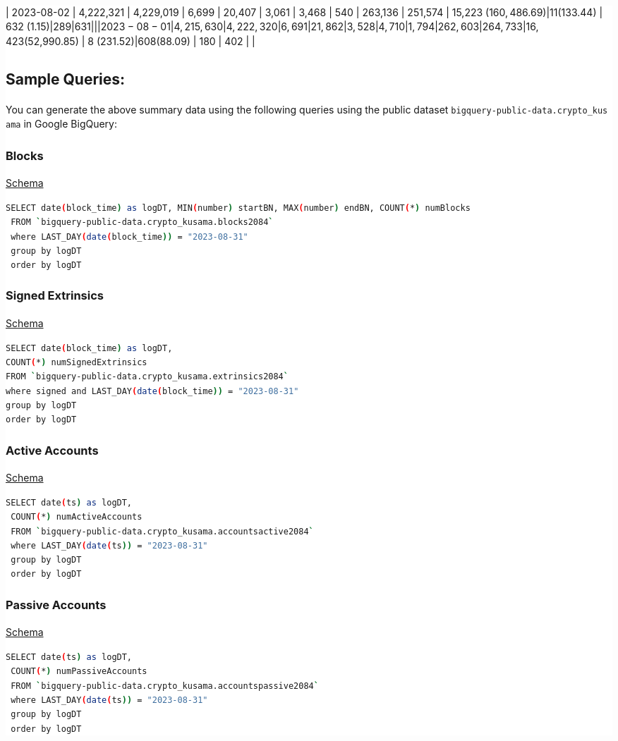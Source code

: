| 2023-08-02 | 4,222,321 | 4,229,019 | 6,699 | 20,407 | 3,061 | 3,468 | 540 | 263,136 | 251,574 | 15,223 ($160,486.69) | 11 ($133.44) | 632 ($1.15) | 289 | 631 |  |
| 2023-08-01 | 4,215,630 | 4,222,320 | 6,691 | 21,862 | 3,528 | 4,710 | 1,794 | 262,603 | 264,733 | 16,423 ($52,990.85) | 8 ($231.52) | 608 ($88.09) | 180 | 402 |  |

## Sample Queries:
You can generate the above summary data using the following queries using the public dataset `bigquery-public-data.crypto_kusama` in Google BigQuery:


### Blocks 

[Schema](https://github.com/colorfulnotion/substrate-etl/blob/main/schema/blocks.json)

```bash
SELECT date(block_time) as logDT, MIN(number) startBN, MAX(number) endBN, COUNT(*) numBlocks 
 FROM `bigquery-public-data.crypto_kusama.blocks2084`  
 where LAST_DAY(date(block_time)) = "2023-08-31" 
 group by logDT 
 order by logDT
```

### Signed Extrinsics 

[Schema](https://github.com/colorfulnotion/substrate-etl/blob/main/schema/extrinsics.json)

```bash
SELECT date(block_time) as logDT, 
COUNT(*) numSignedExtrinsics 
FROM `bigquery-public-data.crypto_kusama.extrinsics2084`  
where signed and LAST_DAY(date(block_time)) = "2023-08-31" 
group by logDT 
order by logDT
```

### Active Accounts 

[Schema](https://github.com/colorfulnotion/substrate-etl/blob/main/schema/accountsactive.json)

```bash
SELECT date(ts) as logDT, 
 COUNT(*) numActiveAccounts 
 FROM `bigquery-public-data.crypto_kusama.accountsactive2084` 
 where LAST_DAY(date(ts)) = "2023-08-31" 
 group by logDT 
 order by logDT
```

### Passive Accounts 

[Schema](https://github.com/colorfulnotion/substrate-etl/blob/main/schema/accountspassive.json)

```bash
SELECT date(ts) as logDT, 
 COUNT(*) numPassiveAccounts 
 FROM `bigquery-public-data.crypto_kusama.accountspassive2084` 
 where LAST_DAY(date(ts)) = "2023-08-31" 
 group by logDT 
 order by logDT
```
